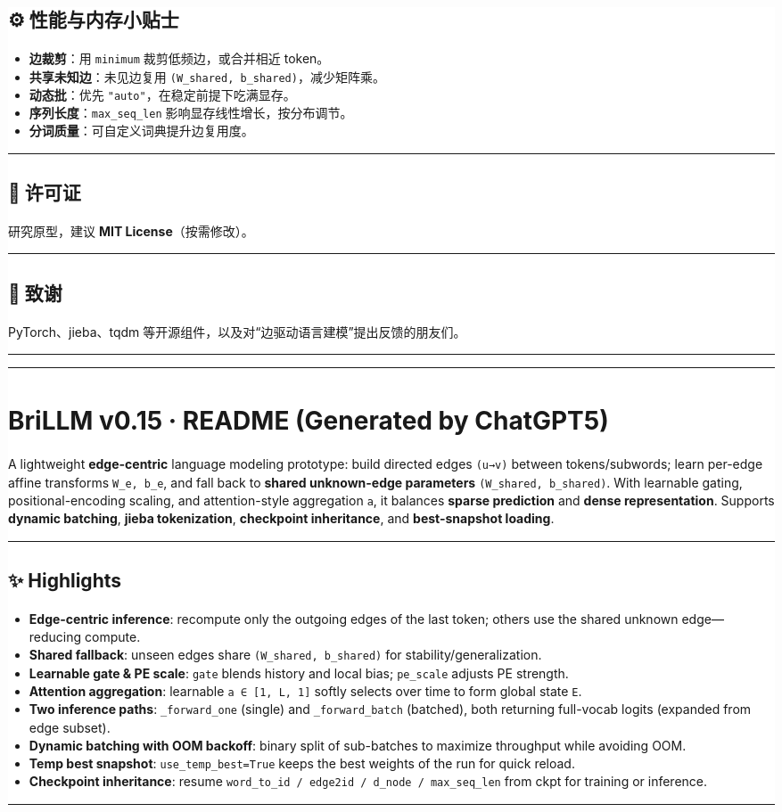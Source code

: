 
## ⚙️ 性能与内存小贴士

* **边裁剪**：用 `minimum` 裁剪低频边，或合并相近 token。
* **共享未知边**：未见边复用 `(W_shared, b_shared)`，减少矩阵乘。
* **动态批**：优先 `"auto"`，在稳定前提下吃满显存。
* **序列长度**：`max_seq_len` 影响显存线性增长，按分布调节。
* **分词质量**：可自定义词典提升边复用度。

---

## 🧾 许可证

研究原型，建议 **MIT License**（按需修改）。

---

## 🙌 致谢

PyTorch、jieba、tqdm 等开源组件，以及对“边驱动语言建模”提出反馈的朋友们。

---

---

# BriLLM v0.15 · README (Generated by ChatGPT5)

A lightweight **edge-centric** language modeling prototype: build directed edges `(u→v)` between tokens/subwords; learn per-edge affine transforms `W_e, b_e`, and fall back to **shared unknown-edge parameters** `(W_shared, b_shared)`. With learnable gating, positional-encoding scaling, and attention-style aggregation `a`, it balances **sparse prediction** and **dense representation**. Supports **dynamic batching**, **jieba tokenization**, **checkpoint inheritance**, and **best-snapshot loading**.

---

## ✨ Highlights

* **Edge-centric inference**: recompute only the outgoing edges of the last token; others use the shared unknown edge—reducing compute.
* **Shared fallback**: unseen edges share `(W_shared, b_shared)` for stability/generalization.
* **Learnable gate & PE scale**: `gate` blends history and local bias; `pe_scale` adjusts PE strength.
* **Attention aggregation**: learnable `a ∈ [1, L, 1]` softly selects over time to form global state `E`.
* **Two inference paths**: `_forward_one` (single) and `_forward_batch` (batched), both returning full-vocab logits (expanded from edge subset).
* **Dynamic batching with OOM backoff**: binary split of sub-batches to maximize throughput while avoiding OOM.
* **Temp best snapshot**: `use_temp_best=True` keeps the best weights of the run for quick reload.
* **Checkpoint inheritance**: resume `word_to_id / edge2id / d_node / max_seq_len` from ckpt for training or inference.

---